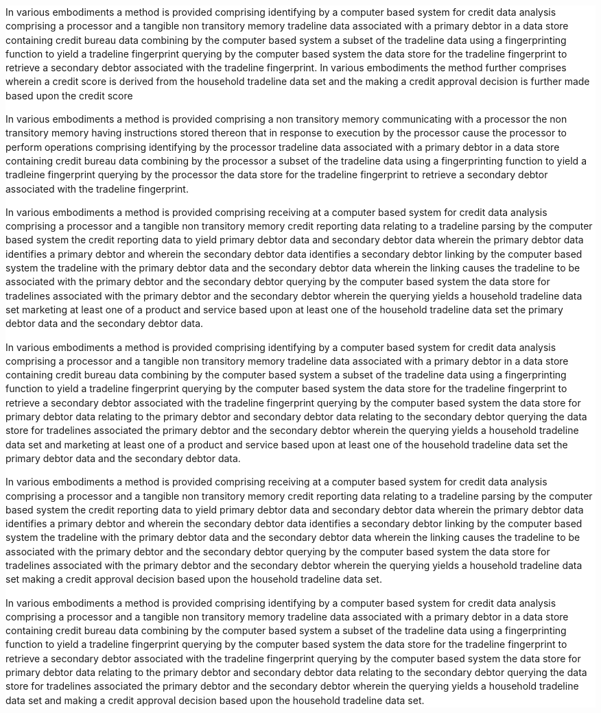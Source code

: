 In various embodiments a method is provided comprising identifying by a computer based system for credit data analysis comprising a processor and a tangible non transitory memory tradeline data associated with a primary debtor in a data store containing credit bureau data combining by the computer based system a subset of the tradeline data using a fingerprinting function to yield a tradeline fingerprint querying by the computer based system the data store for the tradeline fingerprint to retrieve a secondary debtor associated with the tradeline fingerprint. In various embodiments the method further comprises wherein a credit score is derived from the household tradeline data set and the making a credit approval decision is further made based upon the credit score

In various embodiments a method is provided comprising a non transitory memory communicating with a processor the non transitory memory having instructions stored thereon that in response to execution by the processor cause the processor to perform operations comprising identifying by the processor tradeline data associated with a primary debtor in a data store containing credit bureau data combining by the processor a subset of the tradeline data using a fingerprinting function to yield a tradleine fingerprint querying by the processor the data store for the tradeline fingerprint to retrieve a secondary debtor associated with the tradeline fingerprint.

In various embodiments a method is provided comprising receiving at a computer based system for credit data analysis comprising a processor and a tangible non transitory memory credit reporting data relating to a tradeline parsing by the computer based system the credit reporting data to yield primary debtor data and secondary debtor data wherein the primary debtor data identifies a primary debtor and wherein the secondary debtor data identifies a secondary debtor linking by the computer based system the tradeline with the primary debtor data and the secondary debtor data wherein the linking causes the tradeline to be associated with the primary debtor and the secondary debtor querying by the computer based system the data store for tradelines associated with the primary debtor and the secondary debtor wherein the querying yields a household tradeline data set marketing at least one of a product and service based upon at least one of the household tradeline data set the primary debtor data and the secondary debtor data.

In various embodiments a method is provided comprising identifying by a computer based system for credit data analysis comprising a processor and a tangible non transitory memory tradeline data associated with a primary debtor in a data store containing credit bureau data combining by the computer based system a subset of the tradeline data using a fingerprinting function to yield a tradeline fingerprint querying by the computer based system the data store for the tradeline fingerprint to retrieve a secondary debtor associated with the tradeline fingerprint querying by the computer based system the data store for primary debtor data relating to the primary debtor and secondary debtor data relating to the secondary debtor querying the data store for tradelines associated the primary debtor and the secondary debtor wherein the querying yields a household tradeline data set and marketing at least one of a product and service based upon at least one of the household tradeline data set the primary debtor data and the secondary debtor data.

In various embodiments a method is provided comprising receiving at a computer based system for credit data analysis comprising a processor and a tangible non transitory memory credit reporting data relating to a tradeline parsing by the computer based system the credit reporting data to yield primary debtor data and secondary debtor data wherein the primary debtor data identifies a primary debtor and wherein the secondary debtor data identifies a secondary debtor linking by the computer based system the tradeline with the primary debtor data and the secondary debtor data wherein the linking causes the tradeline to be associated with the primary debtor and the secondary debtor querying by the computer based system the data store for tradelines associated with the primary debtor and the secondary debtor wherein the querying yields a household tradeline data set making a credit approval decision based upon the household tradeline data set.

In various embodiments a method is provided comprising identifying by a computer based system for credit data analysis comprising a processor and a tangible non transitory memory tradeline data associated with a primary debtor in a data store containing credit bureau data combining by the computer based system a subset of the tradeline data using a fingerprinting function to yield a tradeline fingerprint querying by the computer based system the data store for the tradeline fingerprint to retrieve a secondary debtor associated with the tradeline fingerprint querying by the computer based system the data store for primary debtor data relating to the primary debtor and secondary debtor data relating to the secondary debtor querying the data store for tradelines associated the primary debtor and the secondary debtor wherein the querying yields a household tradeline data set and making a credit approval decision based upon the household tradeline data set.
